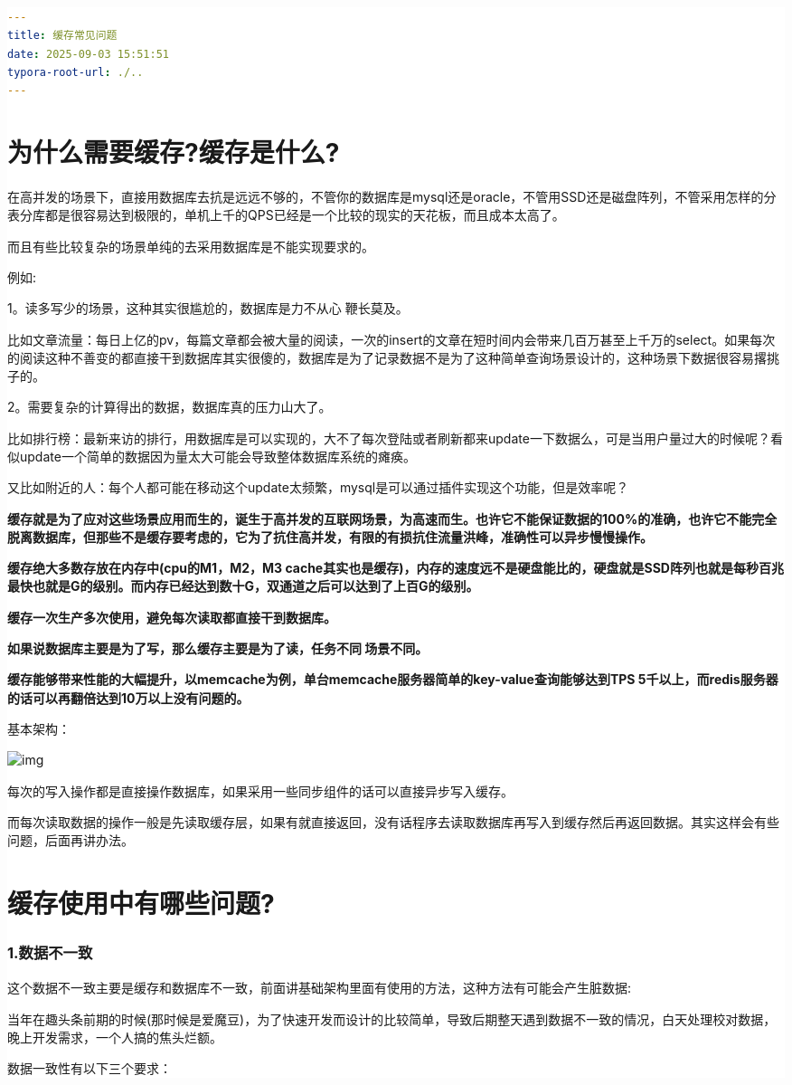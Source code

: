 ```yaml
---
title: 缓存常见问题
date: 2025-09-03 15:51:51
typora-root-url: ./..
---
```


#  为什么需要缓存?缓存是什么?

在高并发的场景下，直接用数据库去抗是远远不够的，不管你的数据库是mysql还是oracle，不管用SSD还是磁盘阵列，不管采用怎样的分表分库都是很容易达到极限的，单机上千的QPS已经是一个比较的现实的天花板，而且成本太高了。

而且有些比较复杂的场景单纯的去采用数据库是不能实现要求的。

例如:

1。读多写少的场景，这种其实很尴尬的，数据库是力不从心 鞭长莫及。

比如文章流量：每日上亿的pv，每篇文章都会被大量的阅读，一次的insert的文章在短时间内会带来几百万甚至上千万的select。如果每次的阅读这种不善变的都直接干到数据库其实很傻的，数据库是为了记录数据不是为了这种简单查询场景设计的，这种场景下数据很容易撂挑子的。

2。需要复杂的计算得出的数据，数据库真的压力山大了。

比如排行榜：最新来访的排行，用数据库是可以实现的，大不了每次登陆或者刷新都来update一下数据么，可是当用户量过大的时候呢？看似update一个简单的数据因为量太大可能会导致整体数据库系统的瘫痪。

又比如附近的人：每个人都可能在移动这个update太频繁，mysql是可以通过插件实现这个功能，但是效率呢？

**缓存就是为了应对这些场景应用而生的，诞生于高并发的互联网场景，为高速而生。也许它不能保证数据的100%的准确，也许它不能完全脱离数据库，但那些不是缓存要考虑的，它为了抗住高并发，有限的有损抗住流量洪峰，准确性可以异步慢慢操作。**

**缓存绝大多数存放在内存中(cpu的M1，M2，M3 cache其实也是缓存)，内存的速度远不是硬盘能比的，硬盘就是SSD阵列也就是每秒百兆最快也就是G的级别。而内存已经达到数十G，双通道之后可以达到了上百G的级别。**

**缓存一次生产多次使用，避免每次读取都直接干到数据库。**

**如果说数据库主要是为了写，那么缓存主要是为了读，任务不同 场景不同。**

**缓存能够带来性能的大幅提升，以memcache为例，单台memcache服务器简单的key-value查询能够达到TPS 5千以上，而redis服务器的话可以再翻倍达到10万以上没有问题的。**

基本架构：

![img](/images/$%7Bfiilename%7D/2a6b91c521fb4e99acd049eb39738a90.png)

每次的写入操作都是直接操作数据库，如果采用一些同步组件的话可以直接异步写入缓存。

而每次读取数据的操作一般是先读取缓存层，如果有就直接返回，没有话程序去读取数据库再写入到缓存然后再返回数据。其实这样会有些问题，后面再讲办法。

# 缓存使用中有哪些问题?

### 1.数据不一致

这个数据不一致主要是缓存和数据库不一致，前面讲基础架构里面有使用的方法，这种方法有可能会产生脏数据:

当年在趣头条前期的时候(那时候是爱魔豆)，为了快速开发而设计的比较简单，导致后期整天遇到数据不一致的情况，白天处理校对数据，晚上开发需求，一个人搞的焦头烂额。

数据一致性有以下三个要求：

